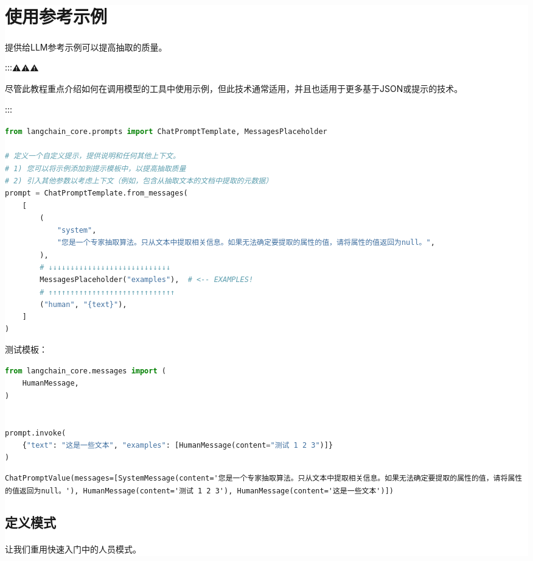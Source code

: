 # 使用参考示例

提供给LLM参考示例可以提高抽取的质量。

:::⚠⚠⚠

尽管此教程重点介绍如何在调用模型的工具中使用示例，但此技术通常适用，并且也适用于更多基于JSON或提示的技术。

:::


```python
from langchain_core.prompts import ChatPromptTemplate, MessagesPlaceholder

# 定义一个自定义提示，提供说明和任何其他上下文。
# 1) 您可以将示例添加到提示模板中，以提高抽取质量
# 2) 引入其他参数以考虑上下文（例如，包含从抽取文本的文档中提取的元数据）
prompt = ChatPromptTemplate.from_messages(
    [
        (
            "system",
            "您是一个专家抽取算法。只从文本中提取相关信息。如果无法确定要提取的属性的值，请将属性的值返回为null。",
        ),
        # ↓↓↓↓↓↓↓↓↓↓↓↓↓↓↓↓↓↓↓↓↓↓↓↓↓↓↓↓
        MessagesPlaceholder("examples"),  # <-- EXAMPLES!
        # ↑↑↑↑↑↑↑↑↑↑↑↑↑↑↑↑↑↑↑↑↑↑↑↑↑↑↑↑↑
        ("human", "{text}"),
    ]
)
```

测试模板：


```python
from langchain_core.messages import (
    HumanMessage,
)


prompt.invoke(
    {"text": "这是一些文本", "examples": [HumanMessage(content="测试 1 2 3")]}
)
```




    ChatPromptValue(messages=[SystemMessage(content='您是一个专家抽取算法。只从文本中提取相关信息。如果无法确定要提取的属性的值，请将属性的值返回为null。'), HumanMessage(content='测试 1 2 3'), HumanMessage(content='这是一些文本')])



## 定义模式

让我们重用快速入门中的人员模式。
